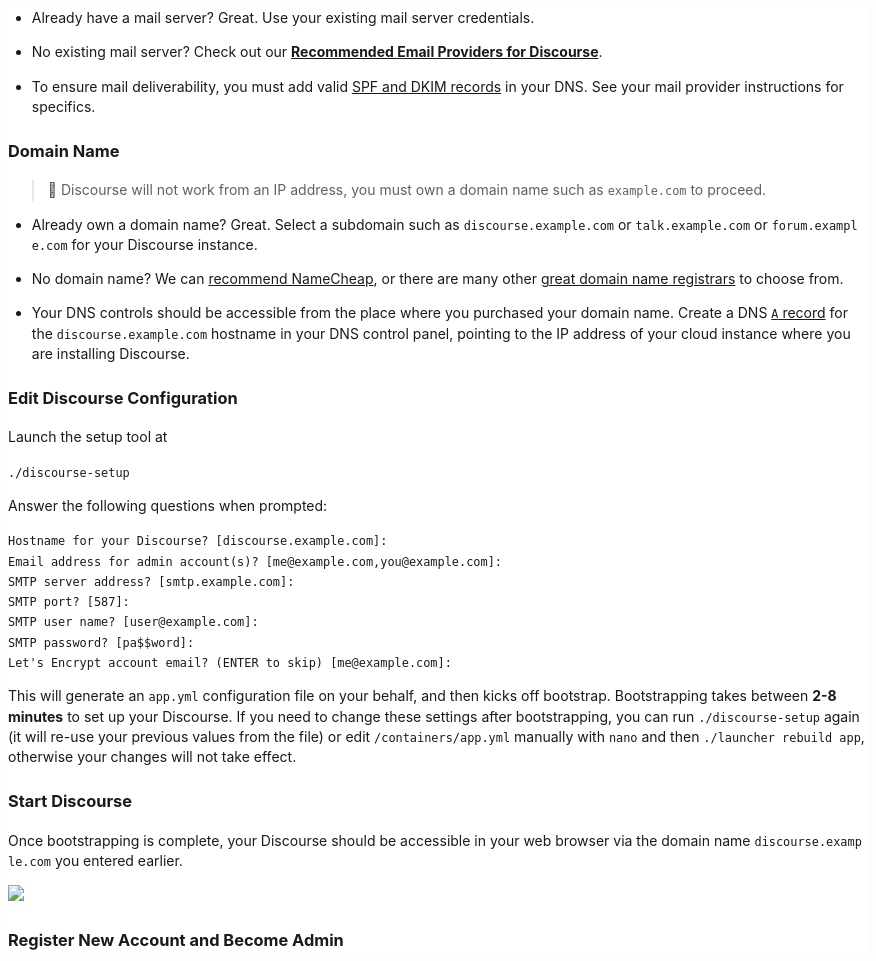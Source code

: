 - Already have a mail server? Great. Use your existing mail server credentials.

- No existing mail server? Check out our [**Recommended Email Providers for Discourse**][mailconfig].

- To ensure mail deliverability, you must add valid [SPF and DKIM records](https://www.google.com/search?q=spf+dkim) in your DNS. See your mail provider instructions for specifics.

### Domain Name

> 🔔 Discourse will not work from an IP address, you must own a domain name such as `example.com` to proceed.

- Already own a domain name? Great. Select a subdomain such as `discourse.example.com` or `talk.example.com` or `forum.example.com` for your Discourse instance.

- No domain name? We can [recommend NameCheap](https://www.namecheap.com/domains/domain-name-search/), or there are many other [great domain name registrars](https://www.google.com/search?q=best+domain+name+registrars) to choose from.

- Your DNS controls should be accessible from the place where you purchased your domain name. Create a DNS [`A` record](https://support.dnsimple.com/articles/a-record/) for the `discourse.example.com` hostname in your DNS control panel, pointing to the IP address of your cloud instance where you are installing Discourse.

### Edit Discourse Configuration

Launch the setup tool at

    ./discourse-setup

Answer the following questions when prompted:

    Hostname for your Discourse? [discourse.example.com]: 
    Email address for admin account(s)? [me@example.com,you@example.com]: 
    SMTP server address? [smtp.example.com]: 
    SMTP port? [587]: 
    SMTP user name? [user@example.com]: 
    SMTP password? [pa$$word]: 
    Let's Encrypt account email? (ENTER to skip) [me@example.com]: 

This will generate an `app.yml` configuration file on your behalf, and then kicks off bootstrap. Bootstrapping takes between **2-8 minutes** to set up your Discourse. If you need to change these settings after bootstrapping, you can run `./discourse-setup` again (it will re-use your previous values from the file) or edit `/containers/app.yml` manually with `nano` and then `./launcher rebuild app`, otherwise your changes will not take effect.

### Start Discourse

 Once bootstrapping is complete, your Discourse should be accessible in your web browser via the domain name `discourse.example.com` you entered earlier.

<img src="https://www.discourse.org/images/install/17/discourse-congrats.png" width="650">

### Register New Account and Become Admin


   [dd]: https://github.com/Okseio/okse-forum_docker
  [ssh]: https://help.github.com/articles/generating-ssh-keys
 [meta]: https://forum.okse.io
   [do]: https://www.digitalocean.com/?refcode=5fa48ac82415
  [put]: http://www.chiark.greenend.org.uk/~sgtatham/putty/download.html
  [mailconfig]: https://github.com/Okseio/okse-forum/blob/master/docs/INSTALL-email.md